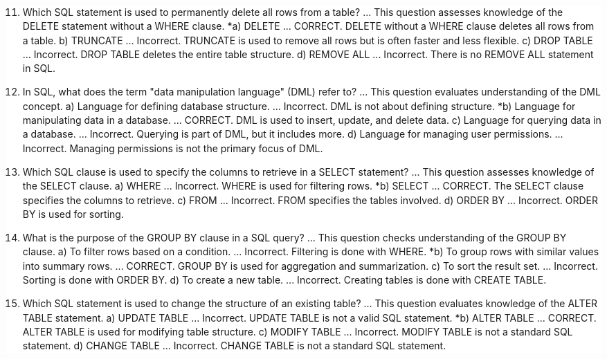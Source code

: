 
11. Which SQL statement is used to permanently delete all rows from a table?
... This question assesses knowledge of the DELETE statement without a WHERE clause.
*a) DELETE
... CORRECT. DELETE without a WHERE clause deletes all rows from a table.
b) TRUNCATE
... Incorrect. TRUNCATE is used to remove all rows but is often faster and less flexible.
c) DROP TABLE
... Incorrect. DROP TABLE deletes the entire table structure.
d) REMOVE ALL
... Incorrect. There is no REMOVE ALL statement in SQL.

12. In SQL, what does the term "data manipulation language" (DML) refer to?
... This question evaluates understanding of the DML concept.
a) Language for defining database structure.
... Incorrect. DML is not about defining structure.
*b) Language for manipulating data in a database.
... CORRECT. DML is used to insert, update, and delete data.
c) Language for querying data in a database.
... Incorrect. Querying is part of DML, but it includes more.
d) Language for managing user permissions.
... Incorrect. Managing permissions is not the primary focus of DML.

13. Which SQL clause is used to specify the columns to retrieve in a SELECT statement?
... This question assesses knowledge of the SELECT clause.
a) WHERE
... Incorrect. WHERE is used for filtering rows.
*b) SELECT
... CORRECT. The SELECT clause specifies the columns to retrieve.
c) FROM
... Incorrect. FROM specifies the tables involved.
d) ORDER BY
... Incorrect. ORDER BY is used for sorting.

14. What is the purpose of the GROUP BY clause in a SQL query?
... This question checks understanding of the GROUP BY clause.
a) To filter rows based on a condition.
... Incorrect. Filtering is done with WHERE.
*b) To group rows with similar values into summary rows.
... CORRECT. GROUP BY is used for aggregation and summarization.
c) To sort the result set.
... Incorrect. Sorting is done with ORDER BY.
d) To create a new table.
... Incorrect. Creating tables is done with CREATE TABLE.

15. Which SQL statement is used to change the structure of an existing table?
... This question evaluates knowledge of the ALTER TABLE statement.
a) UPDATE TABLE
... Incorrect. UPDATE TABLE is not a valid SQL statement.
*b) ALTER TABLE
... CORRECT. ALTER TABLE is used for modifying table structure.
c) MODIFY TABLE
... Incorrect. MODIFY TABLE is not a standard SQL statement.
d) CHANGE TABLE
... Incorrect. CHANGE TABLE is not a standard SQL statement.
